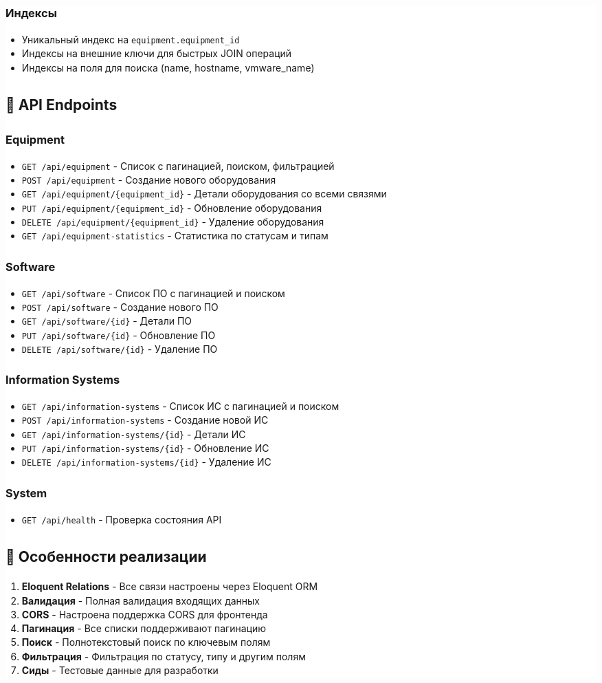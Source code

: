 ### Индексы
- Уникальный индекс на `equipment.equipment_id`
- Индексы на внешние ключи для быстрых JOIN операций
- Индексы на поля для поиска (name, hostname, vmware_name)

## 📡 API Endpoints

### Equipment
- `GET /api/equipment` - Список с пагинацией, поиском, фильтрацией
- `POST /api/equipment` - Создание нового оборудования
- `GET /api/equipment/{equipment_id}` - Детали оборудования со всеми связями
- `PUT /api/equipment/{equipment_id}` - Обновление оборудования
- `DELETE /api/equipment/{equipment_id}` - Удаление оборудования
- `GET /api/equipment-statistics` - Статистика по статусам и типам

### Software
- `GET /api/software` - Список ПО с пагинацией и поиском
- `POST /api/software` - Создание нового ПО
- `GET /api/software/{id}` - Детали ПО
- `PUT /api/software/{id}` - Обновление ПО
- `DELETE /api/software/{id}` - Удаление ПО

### Information Systems
- `GET /api/information-systems` - Список ИС с пагинацией и поиском
- `POST /api/information-systems` - Создание новой ИС
- `GET /api/information-systems/{id}` - Детали ИС
- `PUT /api/information-systems/{id}` - Обновление ИС
- `DELETE /api/information-systems/{id}` - Удаление ИС

### System
- `GET /api/health` - Проверка состояния API

## 🚀 Особенности реализации

1. **Eloquent Relations** - Все связи настроены через Eloquent ORM
2. **Валидация** - Полная валидация входящих данных
3. **CORS** - Настроена поддержка CORS для фронтенда
4. **Пагинация** - Все списки поддерживают пагинацию
5. **Поиск** - Полнотекстовый поиск по ключевым полям
6. **Фильтрация** - Фильтрация по статусу, типу и другим полям
7. **Сиды** - Тестовые данные для разработки